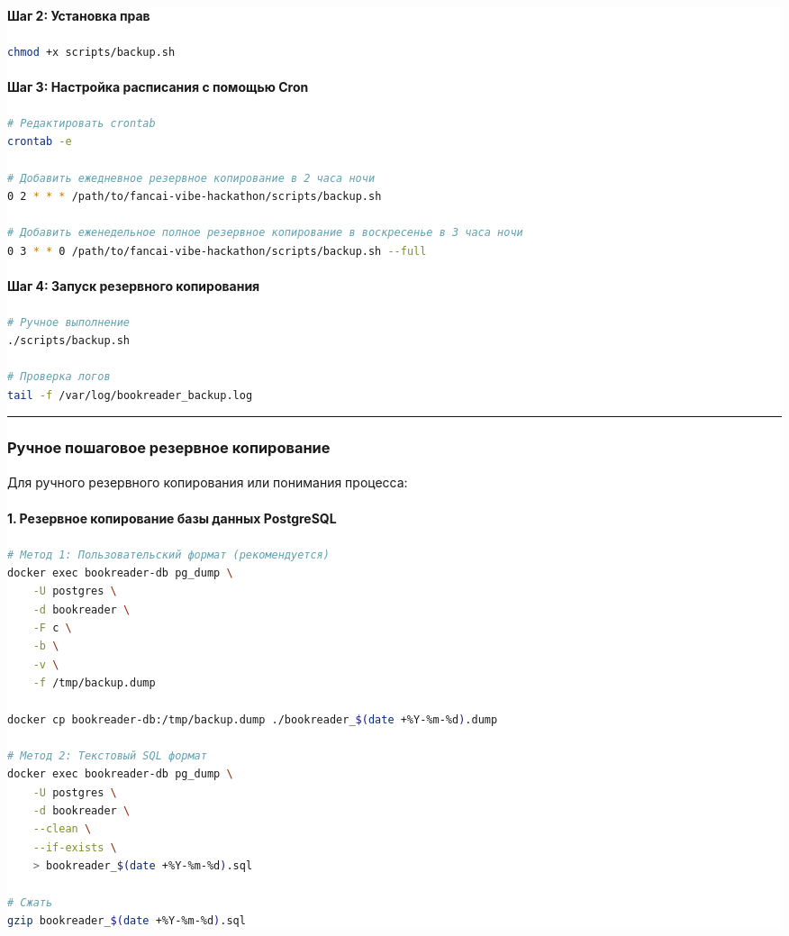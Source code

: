 #### Шаг 2: Установка прав

```bash
chmod +x scripts/backup.sh
```

#### Шаг 3: Настройка расписания с помощью Cron

```bash
# Редактировать crontab
crontab -e

# Добавить ежедневное резервное копирование в 2 часа ночи
0 2 * * * /path/to/fancai-vibe-hackathon/scripts/backup.sh

# Добавить еженедельное полное резервное копирование в воскресенье в 3 часа ночи
0 3 * * 0 /path/to/fancai-vibe-hackathon/scripts/backup.sh --full
```

#### Шаг 4: Запуск резервного копирования

```bash
# Ручное выполнение
./scripts/backup.sh

# Проверка логов
tail -f /var/log/bookreader_backup.log
```

---

### Ручное пошаговое резервное копирование

Для ручного резервного копирования или понимания процесса:

#### 1. Резервное копирование базы данных PostgreSQL

```bash
# Метод 1: Пользовательский формат (рекомендуется)
docker exec bookreader-db pg_dump \
    -U postgres \
    -d bookreader \
    -F c \
    -b \
    -v \
    -f /tmp/backup.dump

docker cp bookreader-db:/tmp/backup.dump ./bookreader_$(date +%Y-%m-%d).dump

# Метод 2: Текстовый SQL формат
docker exec bookreader-db pg_dump \
    -U postgres \
    -d bookreader \
    --clean \
    --if-exists \
    > bookreader_$(date +%Y-%m-%d).sql

# Сжать
gzip bookreader_$(date +%Y-%m-%d).sql
```
